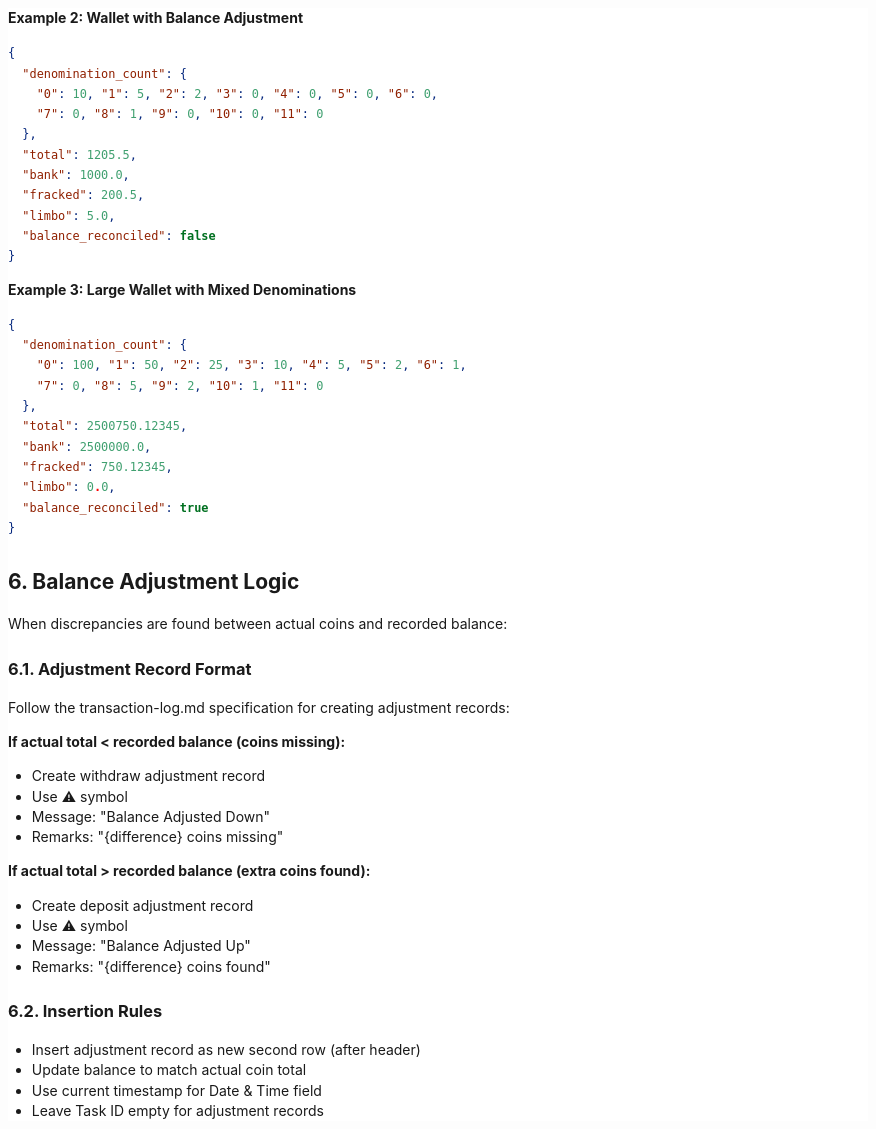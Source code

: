 **Example 2: Wallet with Balance Adjustment**
```json
{
  "denomination_count": {
    "0": 10, "1": 5, "2": 2, "3": 0, "4": 0, "5": 0, "6": 0,
    "7": 0, "8": 1, "9": 0, "10": 0, "11": 0
  },
  "total": 1205.5,
  "bank": 1000.0,
  "fracked": 200.5,
  "limbo": 5.0,
  "balance_reconciled": false
}
```

**Example 3: Large Wallet with Mixed Denominations**
```json
{
  "denomination_count": {
    "0": 100, "1": 50, "2": 25, "3": 10, "4": 5, "5": 2, "6": 1,
    "7": 0, "8": 5, "9": 2, "10": 1, "11": 0
  },
  "total": 2500750.12345,
  "bank": 2500000.0,
  "fracked": 750.12345,
  "limbo": 0.0,
  "balance_reconciled": true
}
```

## **6. Balance Adjustment Logic**

When discrepancies are found between actual coins and recorded balance:

### **6.1. Adjustment Record Format**
Follow the transaction-log.md specification for creating adjustment records:

**If actual total < recorded balance (coins missing):**
- Create withdraw adjustment record
- Use ⚠️ symbol
- Message: "Balance Adjusted Down"
- Remarks: "{difference} coins missing"

**If actual total > recorded balance (extra coins found):**
- Create deposit adjustment record  
- Use ⚠️ symbol
- Message: "Balance Adjusted Up"
- Remarks: "{difference} coins found"

### **6.2. Insertion Rules**
- Insert adjustment record as new second row (after header)
- Update balance to match actual coin total
- Use current timestamp for Date & Time field
- Leave Task ID empty for adjustment records
